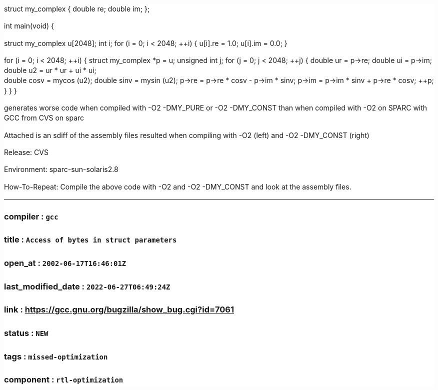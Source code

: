 struct my_complex
{
  double re;
  double im;
};


int main(void) {

  struct my_complex u[2048];
  int i;
  for (i = 0; i < 2048; ++i)
    {
      u[i].re = 1.0;
      u[i].im = 0.0;
    }
               
  for (i = 0; i < 2048; ++i) {
    struct my_complex *p = u;
    unsigned int j;
    for (j = 0; j < 2048; ++j) {
      double ur = p->re;
      double ui = p->im;
      double u2 = ur * ur + ui * ui;             
      double cosv = mycos (u2);
      double sinv = mysin (u2);
      p->re = p->re * cosv - p->im * sinv;
      p->im = p->im * sinv +  p->re * cosv;
      ++p;
    } 
  }
}

generates worse code when compiled with -O2 -DMY_PURE or
-O2 -DMY_CONST than when compiled with -O2 on SPARC with
GCC from CVS on sparc

Attached is an sdiff of the assembly files resulted when compiling with -O2 (left) and -O2 -DMY_CONST (right)

Release:
CVS

Environment:
sparc-sun-solaris2.8

How-To-Repeat:
Compile the above code with -O2 and -O2 -DMY_CONST and 
look at the assembly files.


---


### compiler : `gcc`
### title : `Access of bytes in struct parameters`
### open_at : `2002-06-17T16:46:01Z`
### last_modified_date : `2022-06-27T06:49:24Z`
### link : https://gcc.gnu.org/bugzilla/show_bug.cgi?id=7061
### status : `NEW`
### tags : `missed-optimization`
### component : `rtl-optimization`